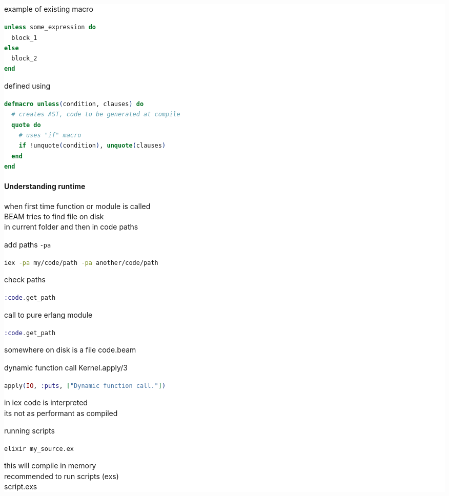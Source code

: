 example of existing macro

```elixir
unless some_expression do
  block_1
else
  block_2
end
```

defined using

```elixir
defmacro unless(condition, clauses) do
  # creates AST, code to be generated at compile
  quote do
    # uses "if" macro
    if !unquote(condition), unquote(clauses)
  end
end
```

#### Understanding runtime
when first time function or module is called  
BEAM tries to find file on disk  
in current folder and then in code paths

add paths `-pa`
```bash
iex -pa my/code/path -pa another/code/path
```
check paths
```elixir
:code.get_path
```

call to pure erlang module
```elixir
:code.get_path
```
somewhere on disk is a file code.beam

dynamic function call Kernel.apply/3
```elixir
apply(IO, :puts, ["Dynamic function call."])
```

in iex code is interpreted  
its not as performant as compiled

running scripts
```bash
elixir my_source.ex
```
this will compile in memory  
recommended to run scripts (exs)  
script.exs
